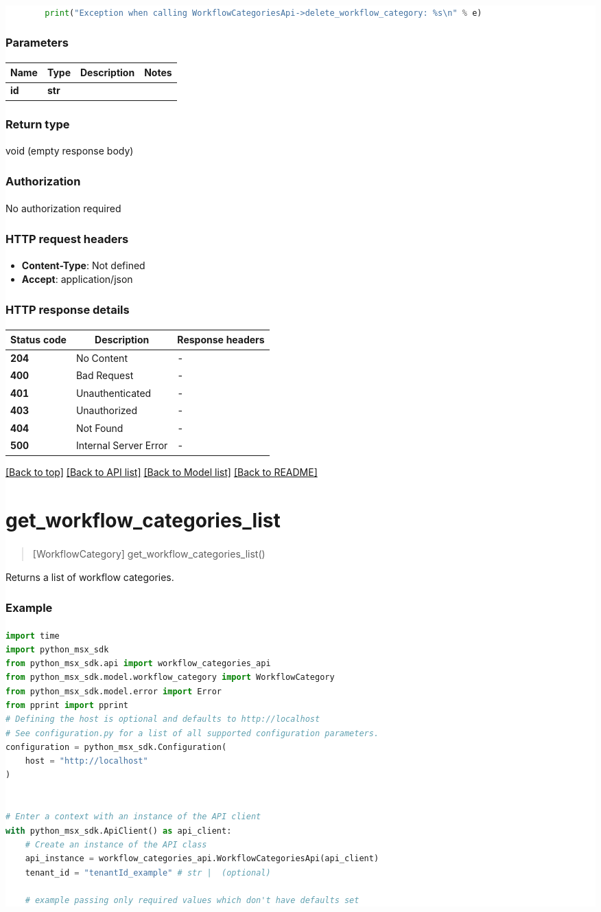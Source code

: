 ```python
        print("Exception when calling WorkflowCategoriesApi->delete_workflow_category: %s\n" % e)
```


### Parameters

Name | Type | Description  | Notes
------------- | ------------- | ------------- | -------------
 **id** | **str**|  |

### Return type

void (empty response body)

### Authorization

No authorization required

### HTTP request headers

 - **Content-Type**: Not defined
 - **Accept**: application/json


### HTTP response details
| Status code | Description | Response headers |
|-------------|-------------|------------------|
**204** | No Content |  -  |
**400** | Bad Request |  -  |
**401** | Unauthenticated |  -  |
**403** | Unauthorized |  -  |
**404** | Not Found |  -  |
**500** | Internal Server Error |  -  |

[[Back to top]](#) [[Back to API list]](../README.md#documentation-for-api-endpoints) [[Back to Model list]](../README.md#documentation-for-models) [[Back to README]](../README.md)

# **get_workflow_categories_list**
> [WorkflowCategory] get_workflow_categories_list()

Returns a list of workflow categories.

### Example

```python
import time
import python_msx_sdk
from python_msx_sdk.api import workflow_categories_api
from python_msx_sdk.model.workflow_category import WorkflowCategory
from python_msx_sdk.model.error import Error
from pprint import pprint
# Defining the host is optional and defaults to http://localhost
# See configuration.py for a list of all supported configuration parameters.
configuration = python_msx_sdk.Configuration(
    host = "http://localhost"
)


# Enter a context with an instance of the API client
with python_msx_sdk.ApiClient() as api_client:
    # Create an instance of the API class
    api_instance = workflow_categories_api.WorkflowCategoriesApi(api_client)
    tenant_id = "tenantId_example" # str |  (optional)

    # example passing only required values which don't have defaults set
```